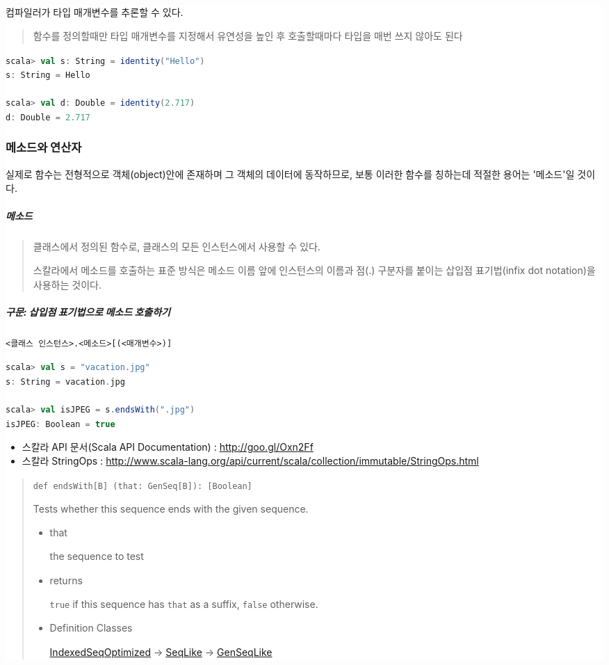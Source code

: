 컴파일러가 타입 매개변수를 추론할 수 있다.

> 함수를 정의할때만 타입 매개변수를 지정해서 유연성을 높인 후 호출할때마다 타입을 매번 쓰지 않아도 된다

```scala
scala> val s: String = identity("Hello")
s: String = Hello

scala> val d: Double = identity(2.717)
d: Double = 2.717
```



### 메소드와 연산자

실제로 함수는 전형적으로 객체(object)안에 존재하며 그 객체의 데이터에 동작하므로, 보통 이러한 함수를 칭하는데 적절한 용어는 '메소드'일 것이다.

##### 메소드

> 클래스에서 정의된 함수로, 클래스의 모든 인스턴스에서 사용할 수 있다.
>
> 스칼라에서 메소드를 호출하는 표준 방식은 메소드 이름 앞에 인스턴스의 이름과 점(.) 구분자를 붙이는 삽입점 표기법(infix dot notation)을 사용하는 것이다.



##### 구문: 삽입점 표기법으로 메소드 호출하기

```
<클래스 인스턴스>.<메소드>[(<매개변수>)]
```



```scala
scala> val s = "vacation.jpg"
s: String = vacation.jpg

scala> val isJPEG = s.endsWith(".jpg")
isJPEG: Boolean = true
```



* 스칼라 API 문서(Scala API Documentation) : http://goo.gl/Oxn2Ff
* 스칼라 StringOps : http://www.scala-lang.org/api/current/scala/collection/immutable/StringOps.html

> `def endsWith[B] (that: GenSeq[B]): [Boolean]`
>
> Tests whether this sequence ends with the given sequence.
>
> - that
>
>   the sequence to test
>
> - returns
>
>   `true` if this sequence has `that` as a suffix, `false` otherwise.
>
>
> - Definition Classes
>
>   [IndexedSeqOptimized](http://www.scala-lang.org/api/current/scala/collection/IndexedSeqOptimized.html) → [SeqLike](http://www.scala-lang.org/api/current/scala/collection/SeqLike.html) → [GenSeqLike](http://www.scala-lang.org/api/current/scala/collection/GenSeqLike.html)
